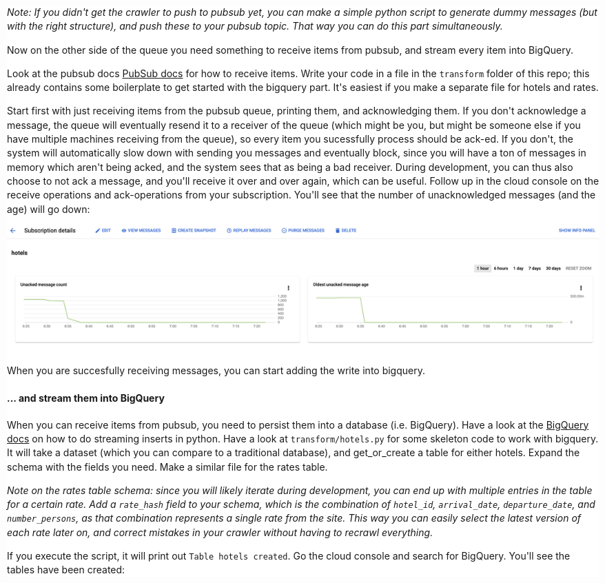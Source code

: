 
*Note: If you didn't get the crawler to push to pubsub yet, you can make a simple python script to generate dummy messages (but with the right structure), and push these to your pubsub topic. That way you can do this part simultaneously.*

Now on the other side of the queue you need something to receive items from pubsub, and stream every item into BigQuery.

Look at the pubsub docs [PubSub docs](https://cloud.google.com/pubsub/docs/) for how to receive items. Write your code in a file in the `transform` folder of this repo; this already contains some boilerplate to get started with the bigquery part. It's easiest if you make a separate file for hotels and rates.

Start first with just receiving items from the pubsub queue, printing them, and acknowledging them. If you don't acknowledge a message, the queue will eventually resend it to a receiver of the queue (which might be you, but might be someone else if you have multiple machines receiving from the queue), so every item you sucessfully process should be ack-ed. If you don't, the system will automatically slow down with sending you messages and eventually block, since you will have a ton of messages in memory which aren't being acked, and the system sees that as being a bad receiver. During development, you can thus also choose to not ack a message, and you'll receive it over and over again, which can be useful. Follow up in the cloud console on the receive operations and ack-operations from your subscription. You'll see that the number of unacknowledged messages (and the age) will go down:

![Pubsub drain](docs_images/pubsub_drain.png)

When you are succesfully receiving messages, you can start adding the write into bigquery.

#### ... and stream them into BigQuery

When you can receive items from pubsub, you need to persist them into a database (i.e. BigQuery). Have a look at the [BigQuery docs](https://cloud.google.com/bigquery/streaming-data-into-bigquery) on how to do streaming inserts in python. Have a look at `transform/hotels.py` for some skeleton code to work with bigquery. It will take a dataset (which you can compare to a traditional database), and get_or_create a table for either hotels. Expand the schema with the fields you need. Make a similar file for the rates table.

*Note on the rates table schema: since you will likely iterate during development, you can end up with multiple entries in the table for a certain rate. Add a `rate_hash` field to your schema, which is the combination of `hotel_id`, `arrival_date`, `departure_date`, and `number_persons`, as that combination represents a single rate from the site. This way you can easily select the latest version of each rate later on, and correct mistakes in your crawler without having to recrawl everything.*

If you execute the script, it will print out `Table hotels created`. Go the cloud console and search for BigQuery. You'll see the tables have been created:

